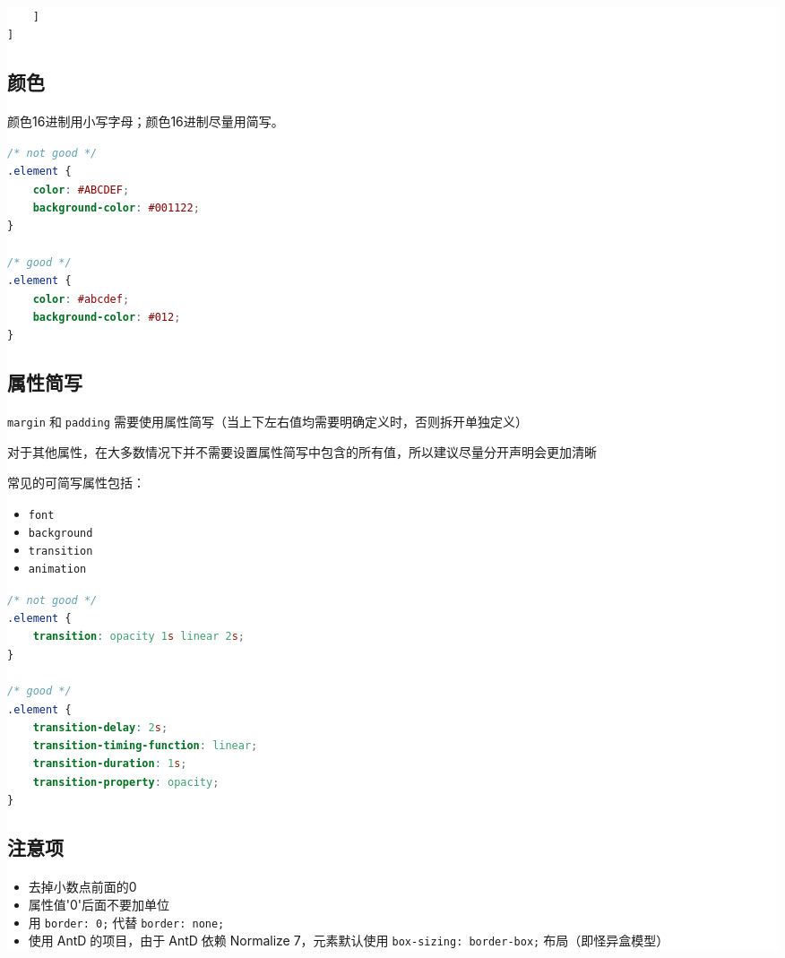 ```
    ]
]
```

## 颜色

颜色16进制用小写字母；颜色16进制尽量用简写。

```css
/* not good */
.element {
    color: #ABCDEF;
    background-color: #001122;
}

/* good */
.element {
    color: #abcdef;
    background-color: #012;
}
```

## 属性简写

`margin` 和 `padding` 需要使用属性简写（当上下左右值均需要明确定义时，否则拆开单独定义）

对于其他属性，在大多数情况下并不需要设置属性简写中包含的所有值，所以建议尽量分开声明会更加清晰

常见的可简写属性包括：

* `font`
* `background`
* `transition`
* `animation`

```css
/* not good */
.element {
    transition: opacity 1s linear 2s;
}

/* good */
.element {
    transition-delay: 2s;
    transition-timing-function: linear;
    transition-duration: 1s;
    transition-property: opacity;
}
```

## 注意项

* 去掉小数点前面的0
* 属性值'0'后面不要加单位
* 用 `border: 0;` 代替 `border: none;`
* 使用 AntD 的项目，由于 AntD 依赖 Normalize 7，元素默认使用 `box-sizing: border-box;` 布局（即怪异盒模型）
